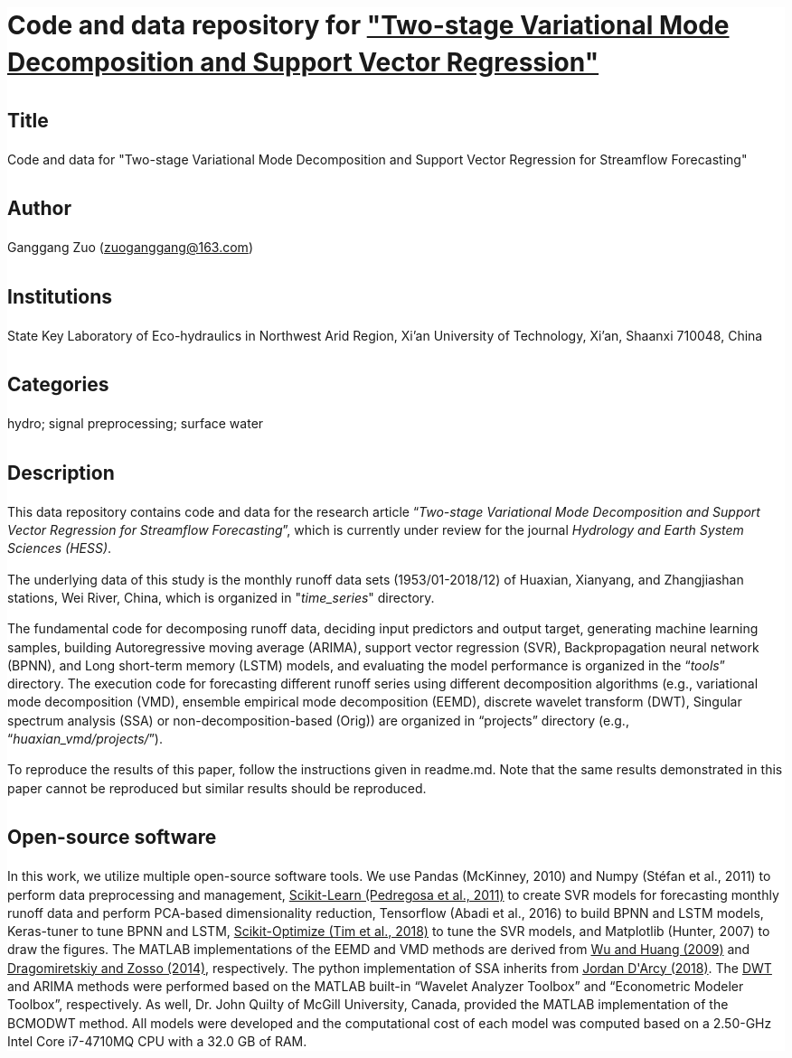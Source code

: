 # Code and data repository for ["Two-stage Variational Mode Decomposition and Support Vector Regression"](https://www.hydrol-earth-syst-sci-discuss.net/hess-2019-565/#discussion)


## Title

Code and data for "Two-stage Variational Mode Decomposition and Support Vector Regression for Streamflow Forecasting"

## Author

Ganggang Zuo (zuoganggang@163.com)

## Institutions

State Key Laboratory of Eco-hydraulics in Northwest Arid Region, Xi’an University of Technology, Xi’an, Shaanxi 710048, China

## Categories

hydro; signal preprocessing; surface water

## Description

This data repository contains code and data for the research article “_Two-stage Variational Mode Decomposition and Support Vector Regression for Streamflow Forecasting_”, which is currently under review for the journal _Hydrology and Earth System Sciences (HESS)_.

The underlying data of this study is the monthly runoff data sets (1953/01-2018/12) of Huaxian, Xianyang, and Zhangjiashan stations, Wei River, China, which is organized in "_time_series_" directory.

The fundamental code for decomposing runoff data, deciding input predictors and output target, generating machine learning samples, building Autoregressive moving average (ARIMA), support vector regression (SVR), Backpropagation neural network (BPNN), and Long short-term memory (LSTM) models, and evaluating the model performance is organized in the “_tools_” directory. The execution code for forecasting different runoff series using different decomposition algorithms (e.g., variational mode decomposition (VMD), ensemble empirical mode decomposition (EEMD), discrete wavelet transform (DWT), Singular spectrum analysis (SSA) or non-decomposition-based (Orig)) are organized in “projects” directory (e.g., “_huaxian_vmd/projects/_”).

To reproduce the results of this paper, follow the instructions given in readme.md. Note that the same results demonstrated in this paper cannot be reproduced but similar results should be reproduced.


## Open-source software

In this work, we utilize multiple open-source software tools. We use Pandas (McKinney, 2010) and Numpy (Stéfan et al., 2011) to perform data preprocessing and management, [Scikit-Learn (Pedregosa et al., 2011)](https://scikit-learn.org/stable/) to create SVR models for forecasting monthly runoff data and perform PCA-based dimensionality reduction, Tensorflow (Abadi et al., 2016) to build BPNN and LSTM models, Keras-tuner  to tune BPNN and LSTM, [Scikit-Optimize (Tim et al., 2018)]((https://scikit-optimize.github.io/) ) to tune the SVR models, and Matplotlib (Hunter, 2007) to draw the figures. The MATLAB implementations of the EEMD and VMD methods are derived from [Wu and Huang (2009)](https://doi.org/10.1142/S1793536909000047) and [Dragomiretskiy and Zosso (2014)](https://ieeexplore.ieee.org/document/6655981), respectively. The python implementation of SSA inherits from [Jordan D'Arcy (2018)](https://www.kaggle.com/jdarcy/introducing-ssa-for-time-series-decomposition). The [DWT](https://www.mathworks.com/help/wavelet/ref/dwt.html) and ARIMA methods were performed based on the MATLAB built-in “Wavelet Analyzer Toolbox” and “Econometric Modeler Toolbox”, respectively. As well, Dr. John Quilty of McGill University, Canada, provided the MATLAB implementation of the BCMODWT method. All models were developed and the computational cost of each model was computed based on a 2.50-GHz Intel Core i7-4710MQ CPU with a 32.0 GB of RAM.